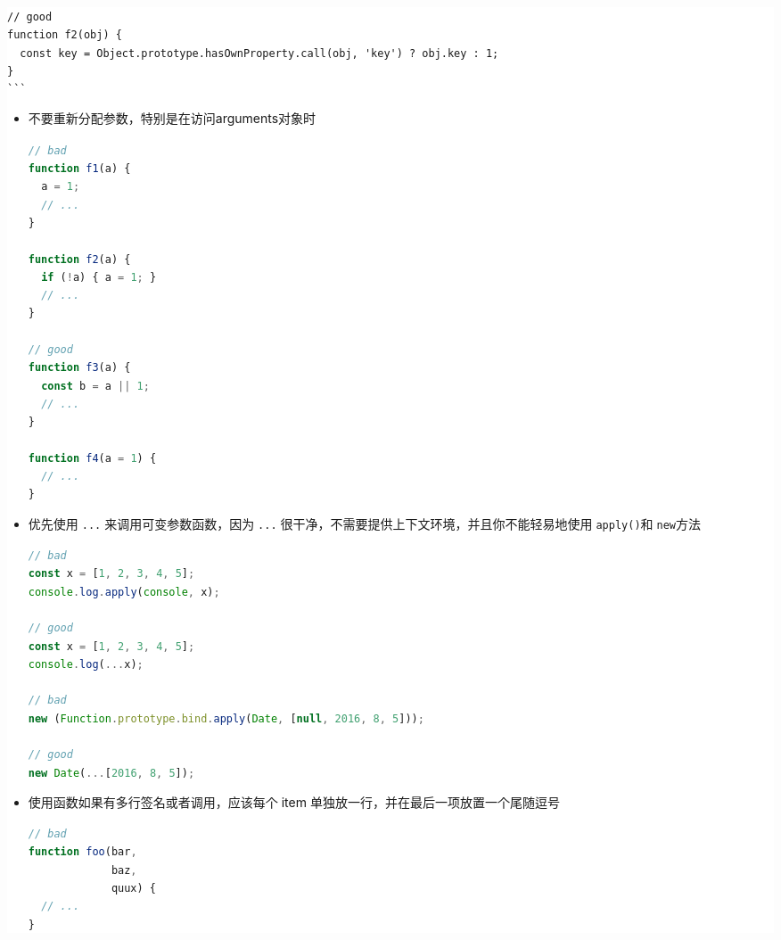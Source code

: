     // good
    function f2(obj) {
      const key = Object.prototype.hasOwnProperty.call(obj, 'key') ? obj.key : 1;
    }
    ```

 - 不要重新分配参数，特别是在访问arguments对象时

    ```javascript
    // bad
    function f1(a) {
      a = 1;
      // ...
    }

    function f2(a) {
      if (!a) { a = 1; }
      // ...
    }

    // good
    function f3(a) {
      const b = a || 1;
      // ...
    }

    function f4(a = 1) {
      // ...
    }
    ```

 - 优先使用 `...` 来调用可变参数函数，因为 `...` 很干净，不需要提供上下文环境，并且你不能轻易地使用 `apply()`和 `new`方法
 
    ```javascript
    // bad
    const x = [1, 2, 3, 4, 5];
    console.log.apply(console, x);

    // good
    const x = [1, 2, 3, 4, 5];
    console.log(...x);

    // bad
    new (Function.prototype.bind.apply(Date, [null, 2016, 8, 5]));

    // good
    new Date(...[2016, 8, 5]);
    ```

 - 使用函数如果有多行签名或者调用，应该每个 item 单独放一行，并在最后一项放置一个尾随逗号

    ```javascript
    // bad
    function foo(bar,
                 baz,
                 quux) {
      // ...
    }
